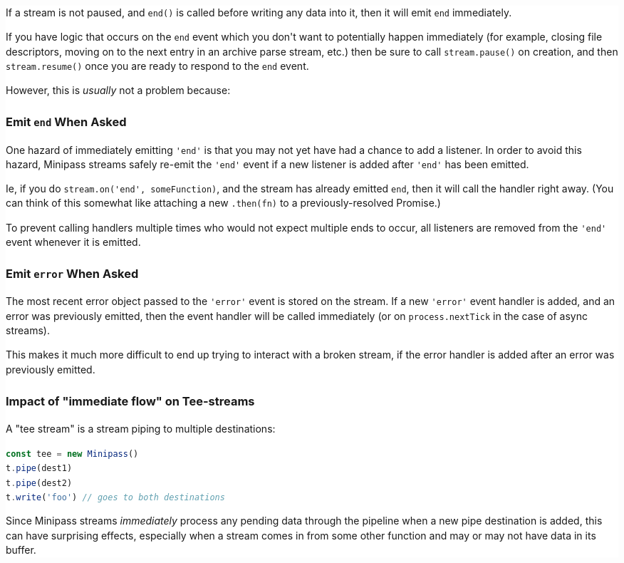 If a stream is not paused, and `end()` is called before writing
any data into it, then it will emit `end` immediately.

If you have logic that occurs on the `end` event which you don't
want to potentially happen immediately (for example, closing file
descriptors, moving on to the next entry in an archive parse
stream, etc.) then be sure to call `stream.pause()` on creation,
and then `stream.resume()` once you are ready to respond to the
`end` event.

However, this is _usually_ not a problem because:

### Emit `end` When Asked

One hazard of immediately emitting `'end'` is that you may not
yet have had a chance to add a listener. In order to avoid this
hazard, Minipass streams safely re-emit the `'end'` event if a
new listener is added after `'end'` has been emitted.

Ie, if you do `stream.on('end', someFunction)`, and the stream
has already emitted `end`, then it will call the handler right
away. (You can think of this somewhat like attaching a new
`.then(fn)` to a previously-resolved Promise.)

To prevent calling handlers multiple times who would not expect
multiple ends to occur, all listeners are removed from the
`'end'` event whenever it is emitted.

### Emit `error` When Asked

The most recent error object passed to the `'error'` event is
stored on the stream. If a new `'error'` event handler is added,
and an error was previously emitted, then the event handler will
be called immediately (or on `process.nextTick` in the case of
async streams).

This makes it much more difficult to end up trying to interact
with a broken stream, if the error handler is added after an
error was previously emitted.

### Impact of "immediate flow" on Tee-streams

A "tee stream" is a stream piping to multiple destinations:

```js
const tee = new Minipass()
t.pipe(dest1)
t.pipe(dest2)
t.write('foo') // goes to both destinations
```

Since Minipass streams _immediately_ process any pending data
through the pipeline when a new pipe destination is added, this
can have surprising effects, especially when a stream comes in
from some other function and may or may not have data in its
buffer.

